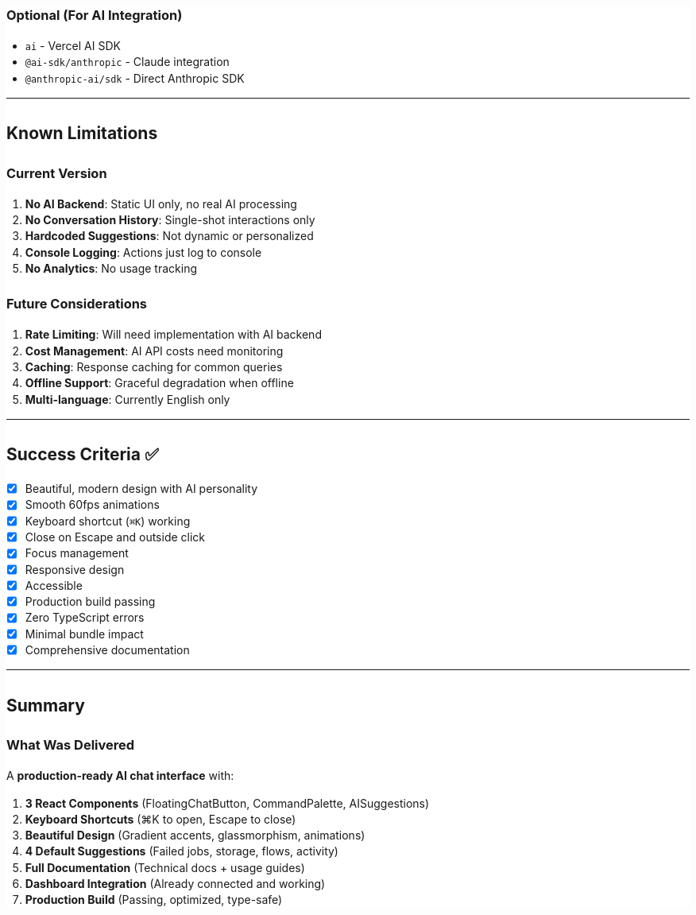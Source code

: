### Optional (For AI Integration)
- `ai` - Vercel AI SDK
- `@ai-sdk/anthropic` - Claude integration
- `@anthropic-ai/sdk` - Direct Anthropic SDK

---

## Known Limitations

### Current Version
1. **No AI Backend**: Static UI only, no real AI processing
2. **No Conversation History**: Single-shot interactions only
3. **Hardcoded Suggestions**: Not dynamic or personalized
4. **Console Logging**: Actions just log to console
5. **No Analytics**: No usage tracking

### Future Considerations
1. **Rate Limiting**: Will need implementation with AI backend
2. **Cost Management**: AI API costs need monitoring
3. **Caching**: Response caching for common queries
4. **Offline Support**: Graceful degradation when offline
5. **Multi-language**: Currently English only

---

## Success Criteria ✅

- [x] Beautiful, modern design with AI personality
- [x] Smooth 60fps animations
- [x] Keyboard shortcut (`⌘K`) working
- [x] Close on Escape and outside click
- [x] Focus management
- [x] Responsive design
- [x] Accessible
- [x] Production build passing
- [x] Zero TypeScript errors
- [x] Minimal bundle impact
- [x] Comprehensive documentation

---

## Summary

### What Was Delivered

A **production-ready AI chat interface** with:

1. **3 React Components** (FloatingChatButton, CommandPalette, AISuggestions)
2. **Keyboard Shortcuts** (⌘K to open, Escape to close)
3. **Beautiful Design** (Gradient accents, glassmorphism, animations)
4. **4 Default Suggestions** (Failed jobs, storage, flows, activity)
5. **Full Documentation** (Technical docs + usage guides)
6. **Dashboard Integration** (Already connected and working)
7. **Production Build** (Passing, optimized, type-safe)
